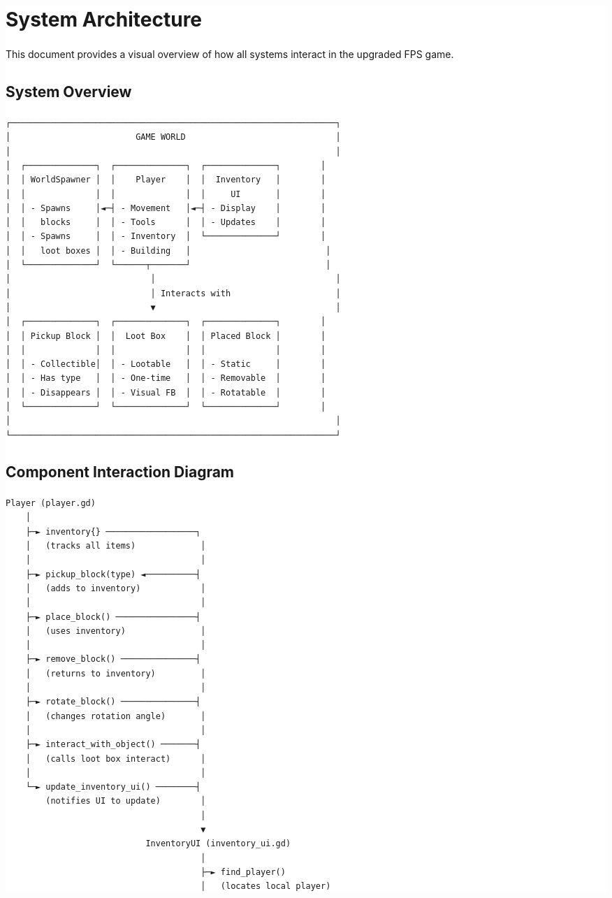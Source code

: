 # System Architecture

This document provides a visual overview of how all systems interact in the upgraded FPS game.

## System Overview

```
┌─────────────────────────────────────────────────────────────────┐
│                         GAME WORLD                              │
│                                                                 │
│  ┌──────────────┐  ┌──────────────┐  ┌──────────────┐        │
│  │ WorldSpawner │  │    Player    │  │  Inventory   │        │
│  │              │  │              │  │     UI       │        │
│  │ - Spawns     │◄─┤ - Movement   │◄─┤ - Display    │        │
│  │   blocks     │  │ - Tools      │  │ - Updates    │        │
│  │ - Spawns     │  │ - Inventory  │  └──────────────┘        │
│  │   loot boxes │  │ - Building   │                           │
│  └──────────────┘  └──────┬───────┘                           │
│                            │                                    │
│                            │ Interacts with                     │
│                            ▼                                    │
│  ┌──────────────┐  ┌──────────────┐  ┌──────────────┐        │
│  │ Pickup Block │  │  Loot Box    │  │ Placed Block │        │
│  │              │  │              │  │              │        │
│  │ - Collectible│  │ - Lootable   │  │ - Static     │        │
│  │ - Has type   │  │ - One-time   │  │ - Removable  │        │
│  │ - Disappears │  │ - Visual FB  │  │ - Rotatable  │        │
│  └──────────────┘  └──────────────┘  └──────────────┘        │
│                                                                 │
└─────────────────────────────────────────────────────────────────┘
```

## Component Interaction Diagram

```
Player (player.gd)
    │
    ├─► inventory{} ──────────────────┐
    │   (tracks all items)             │
    │                                  │
    ├─► pickup_block(type) ◄──────────┤
    │   (adds to inventory)            │
    │                                  │
    ├─► place_block() ────────────────┤
    │   (uses inventory)               │
    │                                  │
    ├─► remove_block() ───────────────┤
    │   (returns to inventory)         │
    │                                  │
    ├─► rotate_block() ───────────────┤
    │   (changes rotation angle)       │
    │                                  │
    ├─► interact_with_object() ───────┤
    │   (calls loot box interact)      │
    │                                  │
    └─► update_inventory_ui() ────────┤
        (notifies UI to update)        │
                                       │
                                       ▼
                            InventoryUI (inventory_ui.gd)
                                       │
                                       ├─► find_player()
                                       │   (locates local player)
```